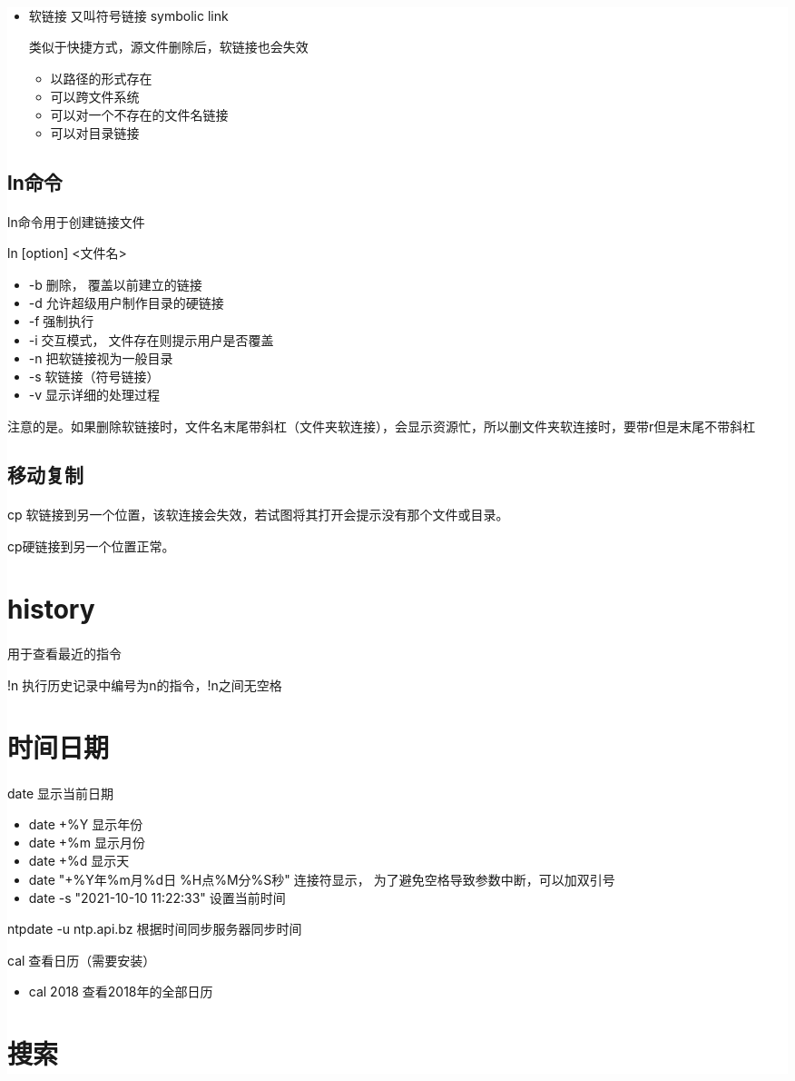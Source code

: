 - 软链接 又叫符号链接 symbolic link
  
  类似于快捷方式，源文件删除后，软链接也会失效
  
  - 以路径的形式存在
  - 可以跨文件系统
  - 可以对一个不存在的文件名链接
  - 可以对目录链接

## ln命令

ln命令用于创建链接文件

ln [option]  \<文件名\>

- -b 删除， 覆盖以前建立的链接
- -d 允许超级用户制作目录的硬链接
- -f 强制执行
- -i 交互模式， 文件存在则提示用户是否覆盖
- -n 把软链接视为一般目录
- -s 软链接（符号链接）
- -v 显示详细的处理过程

注意的是。如果删除软链接时，文件名末尾带斜杠（文件夹软连接），会显示资源忙，所以删文件夹软连接时，要带r但是末尾不带斜杠

## 移动复制

cp 软链接到另一个位置，该软连接会失效，若试图将其打开会提示没有那个文件或目录。

cp硬链接到另一个位置正常。

# history

用于查看最近的指令

!n 执行历史记录中编号为n的指令，!n之间无空格

# 时间日期

date 显示当前日期

- date +%Y 显示年份
- date +%m 显示月份
- date +%d 显示天
- date "+%Y年%m月%d日 %H点%M分%S秒" 连接符显示， 为了避免空格导致参数中断，可以加双引号
- date -s "2021-10-10 11:22:33" 设置当前时间

ntpdate -u ntp.api.bz 根据时间同步服务器同步时间

cal 查看日历（需要安装）

- cal 2018 查看2018年的全部日历

# 搜索
